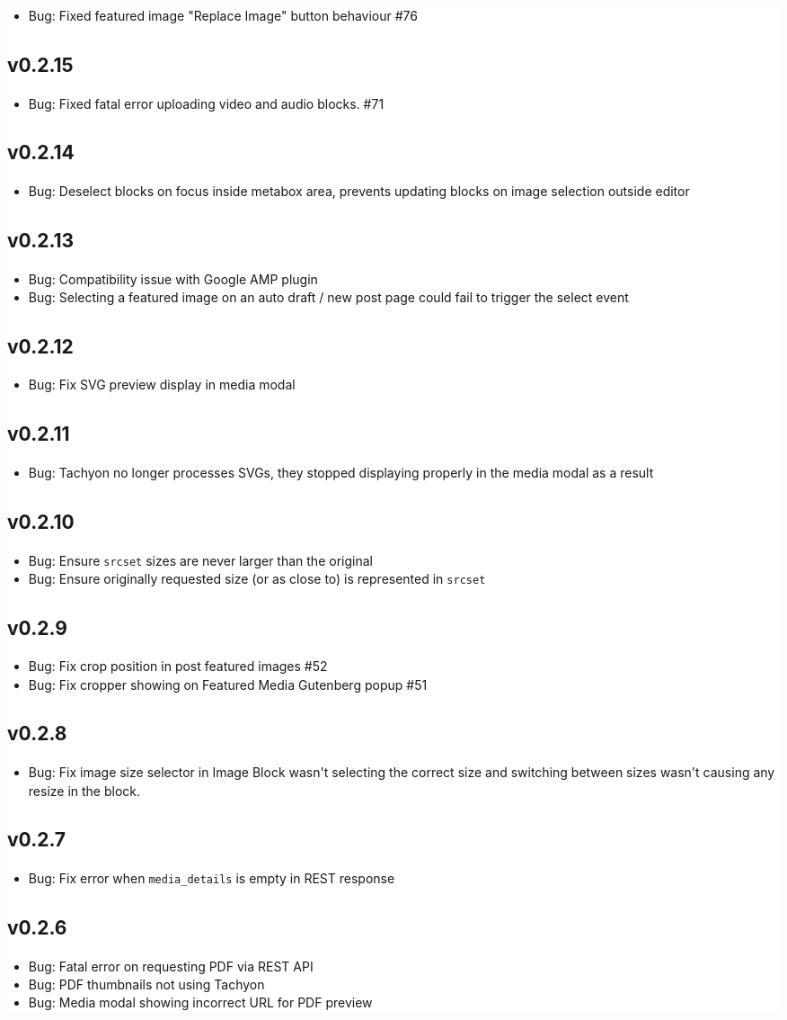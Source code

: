 - Bug: Fixed featured image "Replace Image" button behaviour #76

## v0.2.15

- Bug: Fixed fatal error uploading video and audio blocks. #71

## v0.2.14

- Bug: Deselect blocks on focus inside metabox area, prevents updating blocks on image selection outside editor

## v0.2.13

- Bug: Compatibility issue with Google AMP plugin
- Bug: Selecting a featured image on an auto draft / new post page could fail to trigger the select event

## v0.2.12

- Bug: Fix SVG preview display in media modal

## v0.2.11

- Bug: Tachyon no longer processes SVGs, they stopped displaying properly in the media modal as a result

## v0.2.10

- Bug: Ensure `srcset` sizes are never larger than the original
- Bug: Ensure originally requested size (or as close to) is represented in `srcset`

## v0.2.9

- Bug: Fix crop position in post featured images #52
- Bug: Fix cropper showing on Featured Media Gutenberg popup #51

## v0.2.8

- Bug: Fix image size selector in Image Block wasn't selecting the correct size and switching between sizes wasn't causing any resize in the block.

## v0.2.7

- Bug: Fix error when `media_details` is empty in REST response

## v0.2.6

- Bug: Fatal error on requesting PDF via REST API
- Bug: PDF thumbnails not using Tachyon
- Bug: Media modal showing incorrect URL for PDF preview
